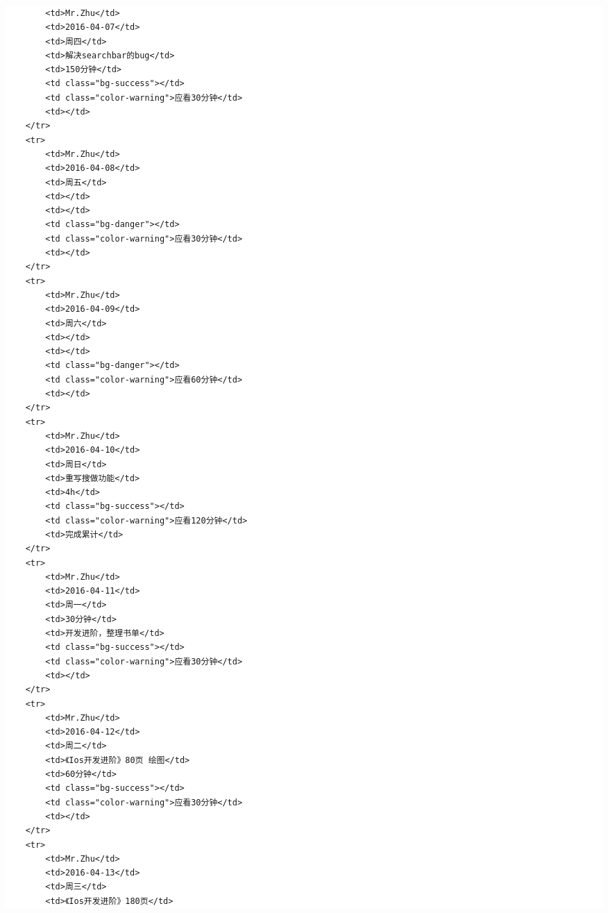 			<td>Mr.Zhu</td>
			<td>2016-04-07</td>
			<td>周四</td>
			<td>解决searchbar的bug</td>
			<td>150分钟</td>
			<td class="bg-success"></td>
			<td class="color-warning">应看30分钟</td>
			<td></td>
		</tr>
		<tr>
			<td>Mr.Zhu</td>
			<td>2016-04-08</td>
			<td>周五</td>
			<td></td>
			<td></td>
			<td class="bg-danger"></td>
			<td class="color-warning">应看30分钟</td>
			<td></td>
		</tr>
		<tr>
			<td>Mr.Zhu</td>
			<td>2016-04-09</td>
			<td>周六</td>
			<td></td>
			<td></td>
			<td class="bg-danger"></td>
			<td class="color-warning">应看60分钟</td>
			<td></td>
		</tr>
		<tr>
			<td>Mr.Zhu</td>
			<td>2016-04-10</td>
			<td>周日</td>
			<td>重写搜做功能</td>
			<td>4h</td>
			<td class="bg-success"></td>
			<td class="color-warning">应看120分钟</td>
			<td>完成累计</td>
		</tr>
		<tr>
			<td>Mr.Zhu</td>
			<td>2016-04-11</td>
			<td>周一</td>
			<td>30分钟</td>
			<td>开发进阶，整理书单</td>
			<td class="bg-success"></td>
			<td class="color-warning">应看30分钟</td>
			<td></td>
		</tr>
		<tr>
			<td>Mr.Zhu</td>
			<td>2016-04-12</td>
			<td>周二</td>
			<td>《Ios开发进阶》80页 绘图</td>
			<td>60分钟</td>
			<td class="bg-success"></td>
			<td class="color-warning">应看30分钟</td>
			<td></td>
		</tr>
		<tr>
			<td>Mr.Zhu</td>
			<td>2016-04-13</td>
			<td>周三</td>
			<td>《Ios开发进阶》180页</td>